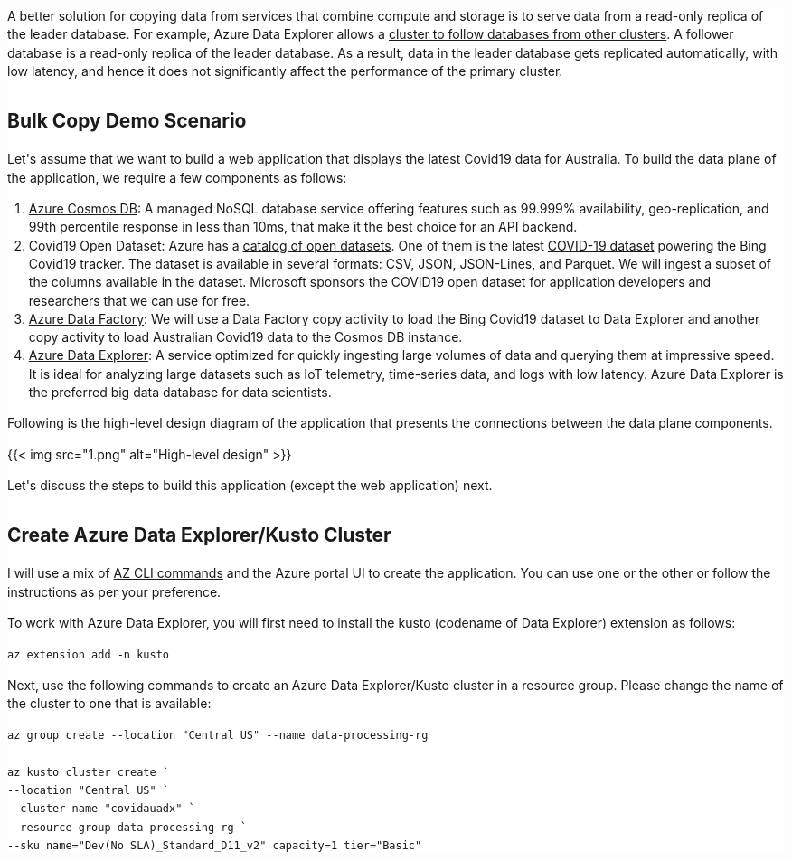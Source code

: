 A better solution for copying data from services that combine compute and storage is to serve data from a read-only replica of the leader database. For example, Azure Data Explorer allows a [cluster to follow databases from other clusters](https://docs.microsoft.com/en-us/azure/data-explorer/follower). A follower database is a read-only replica of the leader database. As a result, data in the leader database gets replicated automatically, with low latency, and hence it does not significantly affect the performance of the primary cluster.

## Bulk Copy Demo Scenario

Let's assume that we want to build a web application that displays the latest Covid19 data for Australia. To build the data plane of the application, we require a few components as follows:

1. [Azure Cosmos DB](https://azure.microsoft.com/en-au/services/cosmos-db/): A managed NoSQL database service offering features such as 99.999% availability, geo-replication, and 99th percentile response in less than 10ms, that make it the best choice for an API backend.
2. Covid19 Open Dataset: Azure has a [catalog of open datasets](https://azure.microsoft.com/en-us/services/open-datasets/). One of them is the latest [COVID-19 dataset](https://pandemicdatalake.blob.core.windows.net/public/curated/covid-19/bing_covid-19_data/latest/bing_covid-19_data.json) powering the Bing Covid19 tracker. The dataset is available in several formats: CSV, JSON, JSON-Lines, and Parquet. We will ingest a subset of the columns available in the dataset. Microsoft sponsors the COVID19 open dataset for application developers and researchers that we can use for free.
3. [Azure Data Factory](https://azure.microsoft.com/en-au/services/data-factory/): We will use a Data Factory copy activity to load the Bing Covid19 dataset to Data Explorer and another copy activity to load Australian Covid19 data to the Cosmos DB instance.
4. [Azure Data Explorer](https://azure.microsoft.com/en-au/services/data-explorer/): A service optimized for quickly ingesting large volumes of data and querying them at impressive speed. It is ideal for analyzing large datasets such as IoT telemetry, time-series data, and logs with low latency. Azure Data Explorer is the preferred big data database for data scientists.

Following is the high-level design diagram of the application that presents the connections between the data plane components.

{{< img src="1.png" alt="High-level design" >}}

Let's discuss the steps to build this application (except the web application) next.

## Create Azure Data Explorer/Kusto Cluster

I will use a mix of [AZ CLI commands](https://docs.microsoft.com/en-us/cli/azure/install-azure-cli) and the Azure portal UI to create the application. You can use one or the other or follow the instructions as per your preference.

To work with Azure Data Explorer, you will first need to install the kusto (codename of Data Explorer) extension as follows:

```shell
az extension add -n kusto
```

Next, use the following commands to create an Azure Data Explorer/Kusto cluster in a resource group. Please change the name of the cluster to one that is available:

```shell
az group create --location "Central US" --name data-processing-rg

az kusto cluster create `
--location "Central US" `
--cluster-name "covidauadx" `
--resource-group data-processing-rg `
--sku name="Dev(No SLA)_Standard_D11_v2" capacity=1 tier="Basic"
```
